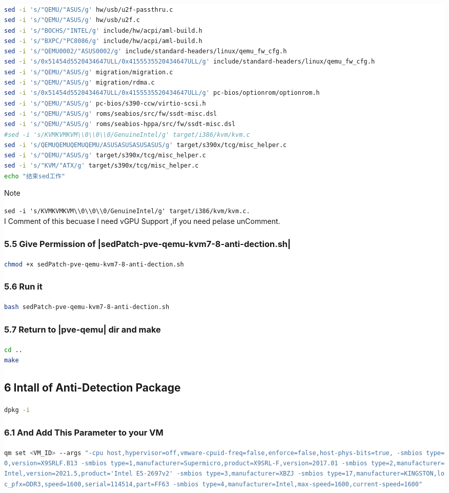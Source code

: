 ```bash
sed -i 's/"QEMU/"ASUS/g' hw/usb/u2f-passthru.c
sed -i 's/"QEMU/"ASUS/g' hw/usb/u2f.c
sed -i 's/"BOCHS/"INTEL/g' include/hw/acpi/aml-build.h
sed -i 's/"BXPC/"PC8086/g' include/hw/acpi/aml-build.h
sed -i 's/"QEMU0002/"ASUS0002/g' include/standard-headers/linux/qemu_fw_cfg.h
sed -i 's/0x51454d5520434647ULL/0x4155535520434647ULL/g' include/standard-headers/linux/qemu_fw_cfg.h
sed -i 's/"QEMU/"ASUS/g' migration/migration.c
sed -i 's/"QEMU/"ASUS/g' migration/rdma.c
sed -i 's/0x51454d5520434647ULL/0x4155535520434647ULL/g' pc-bios/optionrom/optionrom.h
sed -i 's/"QEMU/"ASUS/g' pc-bios/s390-ccw/virtio-scsi.h
sed -i 's/"QEMU/"ASUS/g' roms/seabios/src/fw/ssdt-misc.dsl
sed -i 's/"QEMU/"ASUS/g' roms/seabios-hppa/src/fw/ssdt-misc.dsl
#sed -i 's/KVMKVMKVM\\0\\0\\0/GenuineIntel/g' target/i386/kvm/kvm.c
sed -i 's/QEMUQEMUQEMUQEMU/ASUSASUSASUSASUS/g' target/s390x/tcg/misc_helper.c
sed -i 's/"QEMU/"ASUS/g' target/s390x/tcg/misc_helper.c
sed -i 's/"KVM/"ATX/g' target/s390x/tcg/misc_helper.c
echo "结束sed工作"
```
> [!NOTE]  
> `sed -i 's/KVMKVMKVM\\0\\0\\0/GenuineIntel/g' target/i386/kvm/kvm.c.` <br>
> I Comment of this becuase I need vGPU Support ,if you need pelase unComment.

### 5.5 Give Permission of |sedPatch-pve-qemu-kvm7-8-anti-dection.sh|
```bash
chmod +x sedPatch-pve-qemu-kvm7-8-anti-dection.sh
```

### 5.6 Run it
```bash
bash sedPatch-pve-qemu-kvm7-8-anti-dection.sh
```

### 5.7 Return to |pve-qemu| dir and make
```bash
cd ..
make
```

##  6 Intall of Anti-Detection Package
```bash
dpkg -i
```

### 6.1 And Add This Parameter to your VM
```bash
qm set <VM_ID> --args "-cpu host,hypervisor=off,vmware-cpuid-freq=false,enforce=false,host-phys-bits=true, -smbios type=0,version=X9SRLF.B13 -smbios type=1,manufacturer=Supermicro,product=X9SRL-F,version=2017.01 -smbios type=2,manufacturer=Intel,version=2021.5,product='Intel E5-2697v2' -smbios type=3,manufacturer=XBZJ -smbios type=17,manufacturer=KINGSTON,loc_pfx=DDR3,speed=1600,serial=114514,part=FF63 -smbios type=4,manufacturer=Intel,max-speed=1600,current-speed=1600"
```